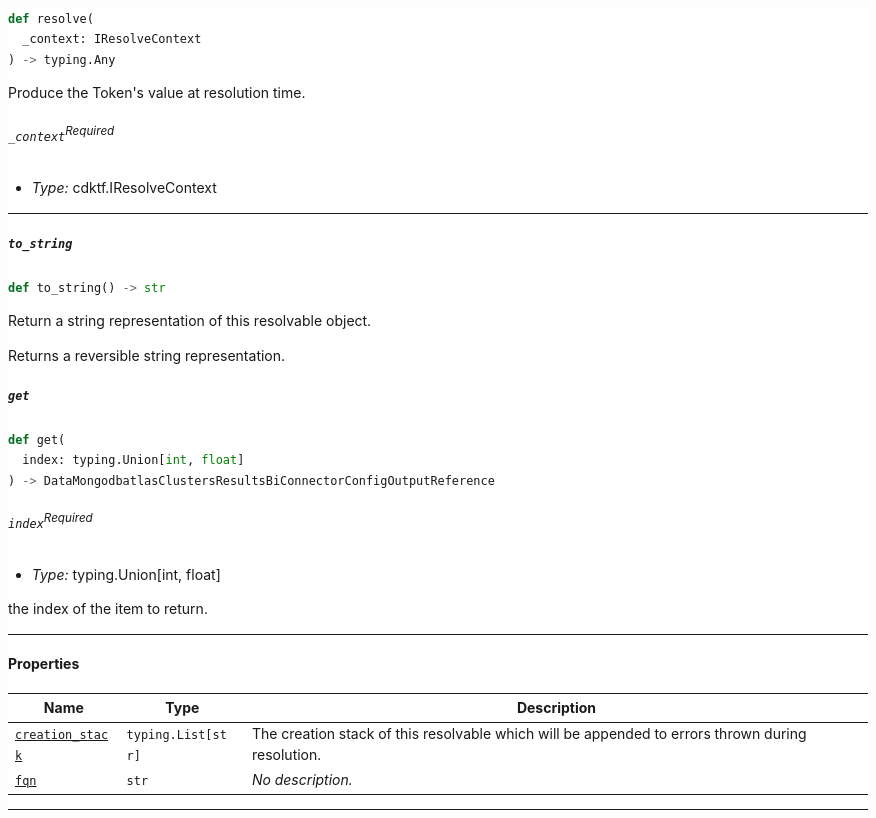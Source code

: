 ```python
def resolve(
  _context: IResolveContext
) -> typing.Any
```

Produce the Token's value at resolution time.

###### `_context`<sup>Required</sup> <a name="_context" id="@cdktf/provider-mongodbatlas.dataMongodbatlasClusters.DataMongodbatlasClustersResultsBiConnectorConfigList.resolve.parameter._context"></a>

- *Type:* cdktf.IResolveContext

---

##### `to_string` <a name="to_string" id="@cdktf/provider-mongodbatlas.dataMongodbatlasClusters.DataMongodbatlasClustersResultsBiConnectorConfigList.toString"></a>

```python
def to_string() -> str
```

Return a string representation of this resolvable object.

Returns a reversible string representation.

##### `get` <a name="get" id="@cdktf/provider-mongodbatlas.dataMongodbatlasClusters.DataMongodbatlasClustersResultsBiConnectorConfigList.get"></a>

```python
def get(
  index: typing.Union[int, float]
) -> DataMongodbatlasClustersResultsBiConnectorConfigOutputReference
```

###### `index`<sup>Required</sup> <a name="index" id="@cdktf/provider-mongodbatlas.dataMongodbatlasClusters.DataMongodbatlasClustersResultsBiConnectorConfigList.get.parameter.index"></a>

- *Type:* typing.Union[int, float]

the index of the item to return.

---


#### Properties <a name="Properties" id="Properties"></a>

| **Name** | **Type** | **Description** |
| --- | --- | --- |
| <code><a href="#@cdktf/provider-mongodbatlas.dataMongodbatlasClusters.DataMongodbatlasClustersResultsBiConnectorConfigList.property.creationStack">creation_stack</a></code> | <code>typing.List[str]</code> | The creation stack of this resolvable which will be appended to errors thrown during resolution. |
| <code><a href="#@cdktf/provider-mongodbatlas.dataMongodbatlasClusters.DataMongodbatlasClustersResultsBiConnectorConfigList.property.fqn">fqn</a></code> | <code>str</code> | *No description.* |

---